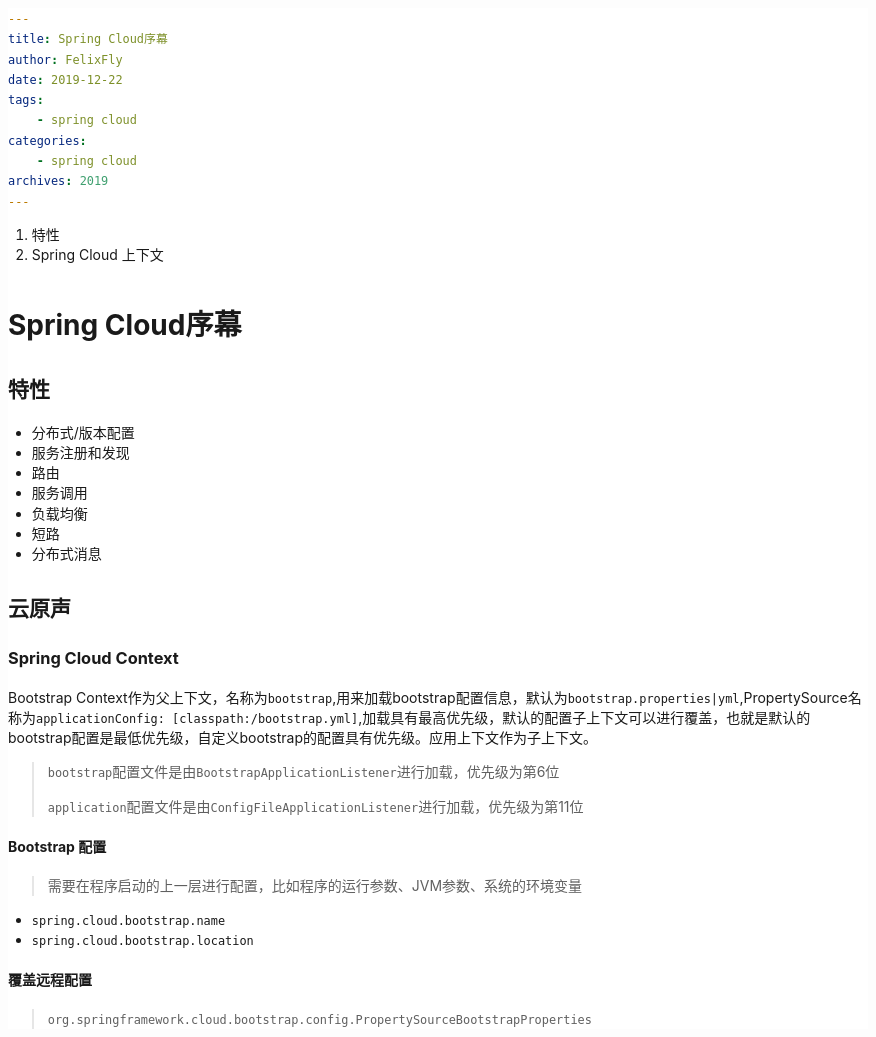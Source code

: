 ```yaml
---
title: Spring Cloud序幕
author: FelixFly
date: 2019-12-22
tags:
    - spring cloud
categories: 
    - spring cloud
archives: 2019
---
```


1. 特性
2. Spring Cloud 上下文



# Spring Cloud序幕

## 特性

* 分布式/版本配置
* 服务注册和发现
* 路由
* 服务调用
* 负载均衡
* 短路
* 分布式消息

## 云原声

### Spring Cloud Context

Bootstrap Context作为父上下文，名称为`bootstrap`,用来加载bootstrap配置信息，默认为`bootstrap.properties|yml`,PropertySource名称为`applicationConfig: [classpath:/bootstrap.yml]`,加载具有最高优先级，默认的配置子上下文可以进行覆盖，也就是默认的bootstrap配置是最低优先级，自定义bootstrap的配置具有优先级。应用上下文作为子上下文。

> `bootstrap`配置文件是由`BootstrapApplicationListener`进行加载，优先级为第6位
>
> `application`配置文件是由`ConfigFileApplicationListener`进行加载，优先级为第11位

#### Bootstrap 配置

> 需要在程序启动的上一层进行配置，比如程序的运行参数、JVM参数、系统的环境变量

* `spring.cloud.bootstrap.name`
* `spring.cloud.bootstrap.location`

#### 覆盖远程配置

> `org.springframework.cloud.bootstrap.config.PropertySourceBootstrapProperties`

